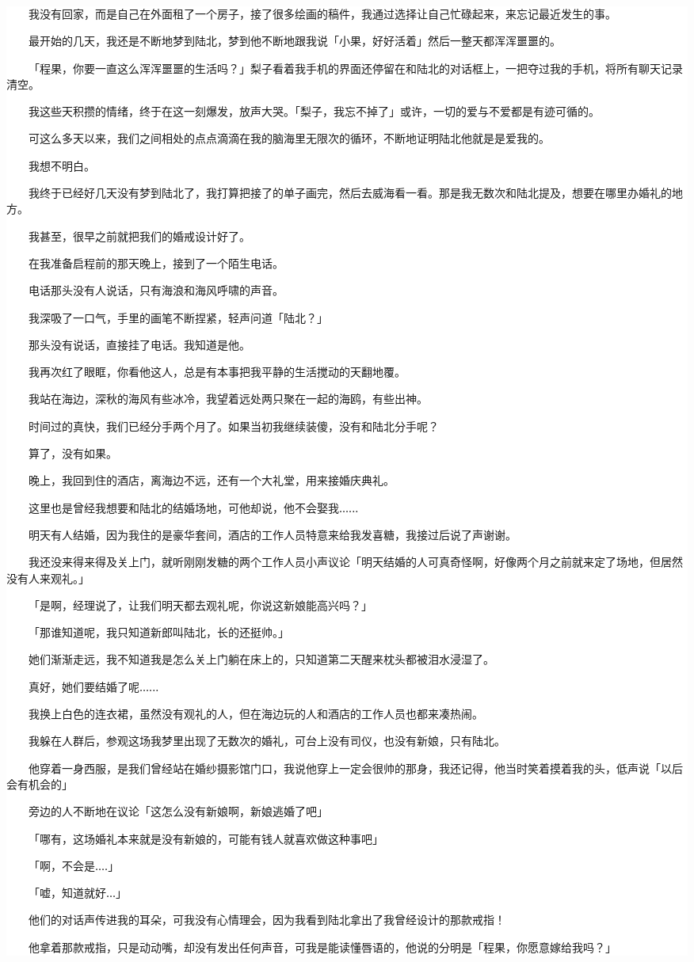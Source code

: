 &emsp;&emsp;我没有回家，而是自己在外面租了一个房子，接了很多绘画的稿件，我通过选择让自己忙碌起来，来忘记最近发生的事。  
  
&emsp;&emsp;最开始的几天，我还是不断地梦到陆北，梦到他不断地跟我说「小果，好好活着」然后一整天都浑浑噩噩的。  
  
&emsp;&emsp;「程果，你要一直这么浑浑噩噩的生活吗？」梨子看着我手机的界面还停留在和陆北的对话框上，一把夺过我的手机，将所有聊天记录清空。  
  
&emsp;&emsp;我这些天积攒的情绪，终于在这一刻爆发，放声大哭。「梨子，我忘不掉了」或许，一切的爱与不爱都是有迹可循的。  
  
&emsp;&emsp;可这么多天以来，我们之间相处的点点滴滴在我的脑海里无限次的循环，不断地证明陆北他就是是爱我的。  
  
&emsp;&emsp;我想不明白。  
  
&emsp;&emsp;我终于已经好几天没有梦到陆北了，我打算把接了的单子画完，然后去威海看一看。那是我无数次和陆北提及，想要在哪里办婚礼的地方。  
  
&emsp;&emsp;我甚至，很早之前就把我们的婚戒设计好了。  
  
&emsp;&emsp;在我准备启程前的那天晚上，接到了一个陌生电话。  
  
&emsp;&emsp;电话那头没有人说话，只有海浪和海风呼啸的声音。  
  
&emsp;&emsp;我深吸了一口气，手里的画笔不断捏紧，轻声问道「陆北？」  
  
&emsp;&emsp;那头没有说话，直接挂了电话。我知道是他。  
  
&emsp;&emsp;我再次红了眼眶，你看他这人，总是有本事把我平静的生活搅动的天翻地覆。  
  
&emsp;&emsp;我站在海边，深秋的海风有些冰冷，我望着远处两只聚在一起的海鸥，有些出神。  
  
&emsp;&emsp;时间过的真快，我们已经分手两个月了。如果当初我继续装傻，没有和陆北分手呢？  
  
&emsp;&emsp;算了，没有如果。  
  
&emsp;&emsp;晚上，我回到住的酒店，离海边不远，还有一个大礼堂，用来接婚庆典礼。  
  
&emsp;&emsp;这里也是曾经我想要和陆北的结婚场地，可他却说，他不会娶我......  
  
&emsp;&emsp;明天有人结婚，因为我住的是豪华套间，酒店的工作人员特意来给我发喜糖，我接过后说了声谢谢。  
  
&emsp;&emsp;我还没来得来得及关上门，就听刚刚发糖的两个工作人员小声议论「明天结婚的人可真奇怪啊，好像两个月之前就来定了场地，但居然没有人来观礼。」  
  
&emsp;&emsp;「是啊，经理说了，让我们明天都去观礼呢，你说这新娘能高兴吗？」  
  
&emsp;&emsp;「那谁知道呢，我只知道新郎叫陆北，长的还挺帅。」  
  
&emsp;&emsp;她们渐渐走远，我不知道我是怎么关上门躺在床上的，只知道第二天醒来枕头都被泪水浸湿了。  
  
&emsp;&emsp;真好，她们要结婚了呢......  
  
&emsp;&emsp;我换上白色的连衣裙，虽然没有观礼的人，但在海边玩的人和酒店的工作人员也都来凑热闹。  
  
&emsp;&emsp;我躲在人群后，参观这场我梦里出现了无数次的婚礼，可台上没有司仪，也没有新娘，只有陆北。  
  
&emsp;&emsp;他穿着一身西服，是我们曾经站在婚纱摄影馆门口，我说他穿上一定会很帅的那身，我还记得，他当时笑着摸着我的头，低声说「以后会有机会的」  
  
&emsp;&emsp;旁边的人不断地在议论「这怎么没有新娘啊，新娘逃婚了吧」  
  
&emsp;&emsp;「哪有，这场婚礼本来就是没有新娘的，可能有钱人就喜欢做这种事吧」  
  
&emsp;&emsp;「啊，不会是....」  
  
&emsp;&emsp;「嘘，知道就好...」  
  
&emsp;&emsp;他们的对话声传进我的耳朵，可我没有心情理会，因为我看到陆北拿出了我曾经设计的那款戒指！  
  
&emsp;&emsp;他拿着那款戒指，只是动动嘴，却没有发出任何声音，可我是能读懂唇语的，他说的分明是「程果，你愿意嫁给我吗？」  
  